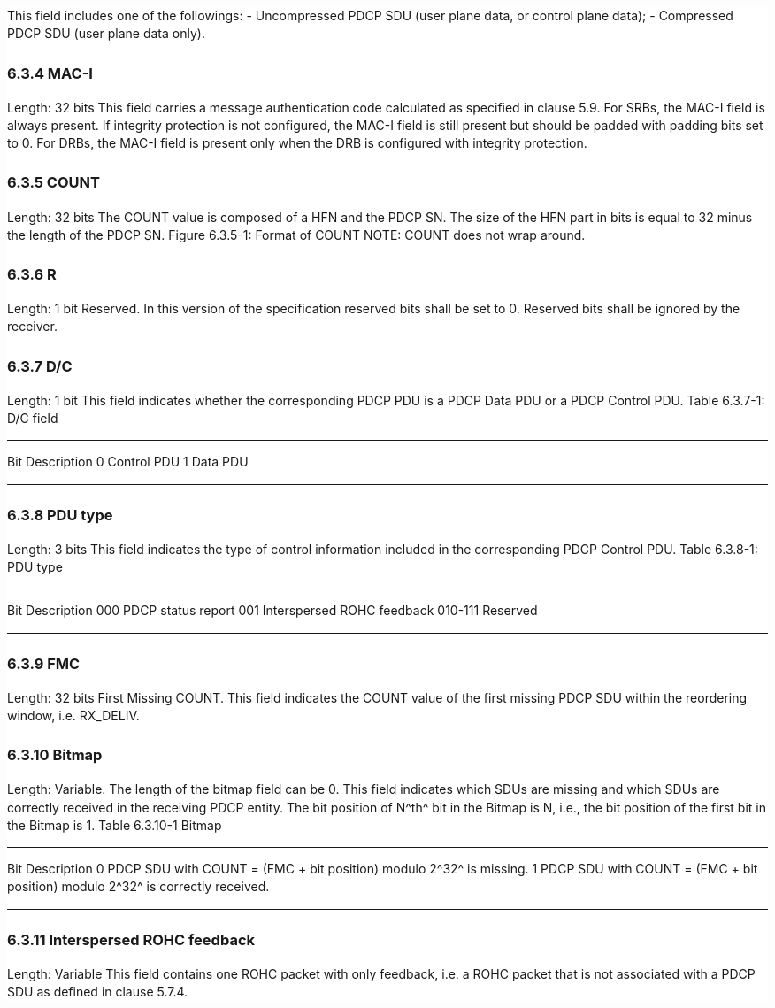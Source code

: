 This field includes one of the followings:
\- Uncompressed PDCP SDU (user plane data, or control plane data);
\- Compressed PDCP SDU (user plane data only).
### 6.3.4 MAC-I
Length: 32 bits
This field carries a message authentication code calculated as specified in
clause 5.9.
For SRBs, the MAC-I field is always present. If integrity protection is not
configured, the MAC-I field is still present but should be padded with padding
bits set to 0.
For DRBs, the MAC-I field is present only when the DRB is configured with
integrity protection.
### 6.3.5 COUNT
Length: 32 bits
The COUNT value is composed of a HFN and the PDCP SN. The size of the HFN part
in bits is equal to 32 minus the length of the PDCP SN.
Figure 6.3.5-1: Format of COUNT
NOTE: COUNT does not wrap around.
### 6.3.6 R
Length: 1 bit
Reserved. In this version of the specification reserved bits shall be set to
0. Reserved bits shall be ignored by the receiver.
### 6.3.7 D/C
Length: 1 bit
This field indicates whether the corresponding PDCP PDU is a PDCP Data PDU or
a PDCP Control PDU.
Table 6.3.7-1: D/C field
* * *
Bit Description 0 Control PDU 1 Data PDU
* * *
### 6.3.8 PDU type
Length: 3 bits
This field indicates the type of control information included in the
corresponding PDCP Control PDU.
Table 6.3.8-1: PDU type
* * *
Bit Description 000 PDCP status report 001 Interspersed ROHC feedback 010-111
Reserved
* * *
### 6.3.9 FMC
Length: 32 bits
First Missing COUNT. This field indicates the COUNT value of the first missing
PDCP SDU within the reordering window, i.e. RX_DELIV.
### 6.3.10 Bitmap
Length: Variable. The length of the bitmap field can be 0.
This field indicates which SDUs are missing and which SDUs are correctly
received in the receiving PDCP entity. The bit position of N^th^ bit in the
Bitmap is N, i.e., the bit position of the first bit in the Bitmap is 1.
Table 6.3.10-1 Bitmap
* * *
Bit Description 0 PDCP SDU with COUNT = (FMC + bit position) modulo 2^32^ is
missing. 1 PDCP SDU with COUNT = (FMC + bit position) modulo 2^32^ is
correctly received.
* * *
### 6.3.11 Interspersed ROHC feedback
Length: Variable
This field contains one ROHC packet with only feedback, i.e. a ROHC packet
that is not associated with a PDCP SDU as defined in clause 5.7.4.